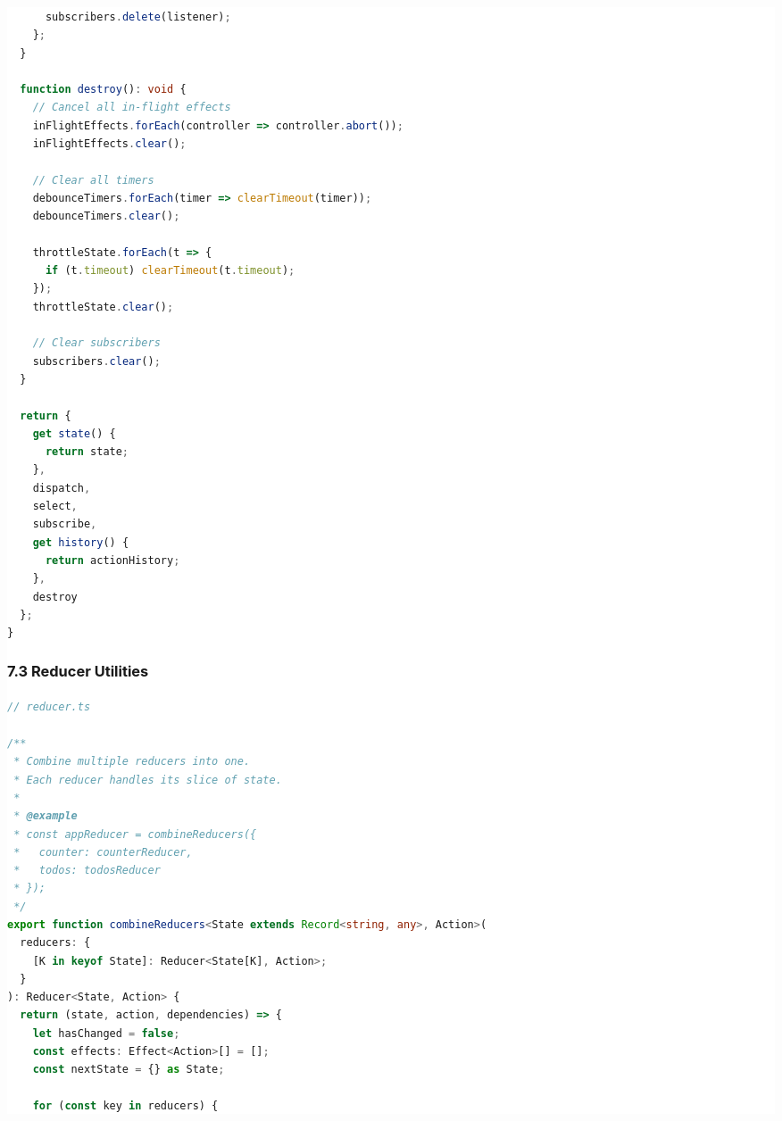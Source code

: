 ```typescript
      subscribers.delete(listener);
    };
  }

  function destroy(): void {
    // Cancel all in-flight effects
    inFlightEffects.forEach(controller => controller.abort());
    inFlightEffects.clear();

    // Clear all timers
    debounceTimers.forEach(timer => clearTimeout(timer));
    debounceTimers.clear();

    throttleState.forEach(t => {
      if (t.timeout) clearTimeout(t.timeout);
    });
    throttleState.clear();

    // Clear subscribers
    subscribers.clear();
  }

  return {
    get state() {
      return state;
    },
    dispatch,
    select,
    subscribe,
    get history() {
      return actionHistory;
    },
    destroy
  };
}
```

### 7.3 Reducer Utilities

```typescript
// reducer.ts

/**
 * Combine multiple reducers into one.
 * Each reducer handles its slice of state.
 *
 * @example
 * const appReducer = combineReducers({
 *   counter: counterReducer,
 *   todos: todosReducer
 * });
 */
export function combineReducers<State extends Record<string, any>, Action>(
  reducers: {
    [K in keyof State]: Reducer<State[K], Action>;
  }
): Reducer<State, Action> {
  return (state, action, dependencies) => {
    let hasChanged = false;
    const effects: Effect<Action>[] = [];
    const nextState = {} as State;

    for (const key in reducers) {
```